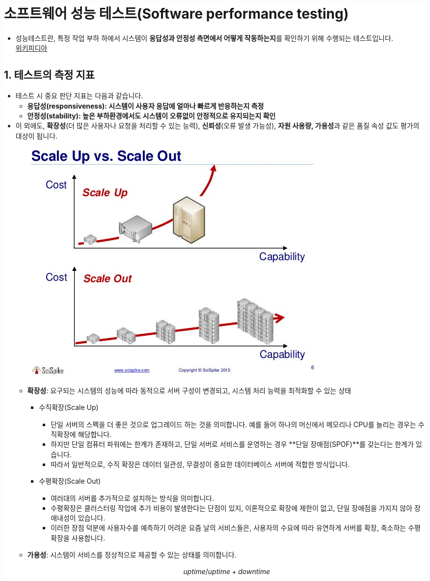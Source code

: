# 소프트웨어 성능 테스트(Software performance testing)

- 성능테스트란, 특정 작업 부하 하에서 시스템이 **응답성과 안정성 측면에서 어떻게 작동하는지**를 확인하기 위해 수행되는 테스트입니다.     
  [위키피디아](https://en.wikipedia.org/wiki/Software_performance_testing)

## 1. 테스트의 측정 지표

- 테스트 시 중요 판단 지표는 다음과 같습니다.
    - **응답성(responsiveness): 시스템이 사용자 응답에 얼마나 빠르게 반응하는지 측정**
    - **안정성(stability): 높은 부하환경에서도 시스템이 오류없이 안정적으로 유지되는지 확인**
- 이 외에도, **확장성**(더 많은 사용자나 요청을 처리할 수 있는 능력), **신뢰성**(오류 발생 가능성), **자원 사용량, 가용성**과 같은 품질 속성 값도 평가의 대상이 됩니다.   
  ![image.png](/.asset/sangjun121/week1-2-1.png)
    - **확장성**: 요구되는 시스템의 성능에 따라 동적으로 서버 구성이 변경되고, 시스템 처리 능력을 최적화할 수 있는 상태
      - 수직확장(Scale Up)
        - 단일 서버의 스펙을 더 좋은 것으로 업그레이드 하는 것을 의미합니다. 예를 들어 하나의 머신에서 메모리나 CPU를 늘리는 경우는 수직확장에 해당합니다.
        - 하지만 단일 컴퓨터 파워에는 한계가 존재하고, 단일 서버로 서비스를 운영하는 경우 **단일 장애점(SPOF)**를 갖는다는 한계가 있습니다.
        - 따라서 일반적으로, 수직 확장은 데이터 일관성, 무결성이 중요한 데이터베이스 서버에 적합한 방식입니다.
    
      - 수평확장(Scale Out)
        - 여러대의 서버를 추가적으로 설치하는 방식을 의미합니다.
        - 수평확장은 클러스터링 작업에 추가 비용이 발생한다는 단점이 있지, 이론적으로 확장에 제한이 없고, 단일 장애점을 가지지 않아 장애내성이 있습니다.
        - 이러한 장점 덕분에 사용자수를 예측하기 어려운 요즘 날의 서비스들은, 사용자의 수요에 따라 유연하게 서버를 확장, 축소하는 수평확장을 사용합니다.
        
  - **가용성**: 시스템이 서비스를 정상적으로 제공할 수 있는 상태를 의미합니다.

    $$
    uptime / uptime+downtime
    $$
        